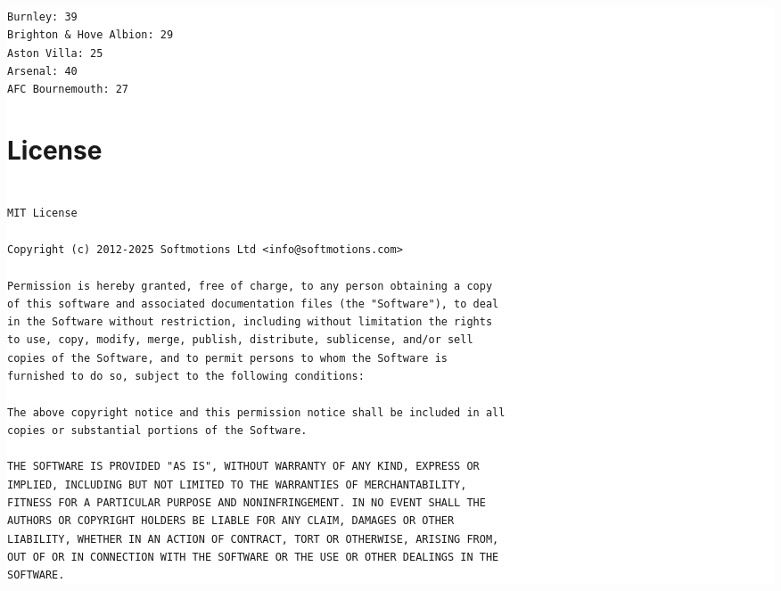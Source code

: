```
Burnley: 39
Brighton & Hove Albion: 29
Aston Villa: 25
Arsenal: 40
AFC Bournemouth: 27
```

# License
```

MIT License

Copyright (c) 2012-2025 Softmotions Ltd <info@softmotions.com>

Permission is hereby granted, free of charge, to any person obtaining a copy
of this software and associated documentation files (the "Software"), to deal
in the Software without restriction, including without limitation the rights
to use, copy, modify, merge, publish, distribute, sublicense, and/or sell
copies of the Software, and to permit persons to whom the Software is
furnished to do so, subject to the following conditions:

The above copyright notice and this permission notice shall be included in all
copies or substantial portions of the Software.

THE SOFTWARE IS PROVIDED "AS IS", WITHOUT WARRANTY OF ANY KIND, EXPRESS OR
IMPLIED, INCLUDING BUT NOT LIMITED TO THE WARRANTIES OF MERCHANTABILITY,
FITNESS FOR A PARTICULAR PURPOSE AND NONINFRINGEMENT. IN NO EVENT SHALL THE
AUTHORS OR COPYRIGHT HOLDERS BE LIABLE FOR ANY CLAIM, DAMAGES OR OTHER
LIABILITY, WHETHER IN AN ACTION OF CONTRACT, TORT OR OTHERWISE, ARISING FROM,
OUT OF OR IN CONNECTION WITH THE SOFTWARE OR THE USE OR OTHER DEALINGS IN THE
SOFTWARE.

```